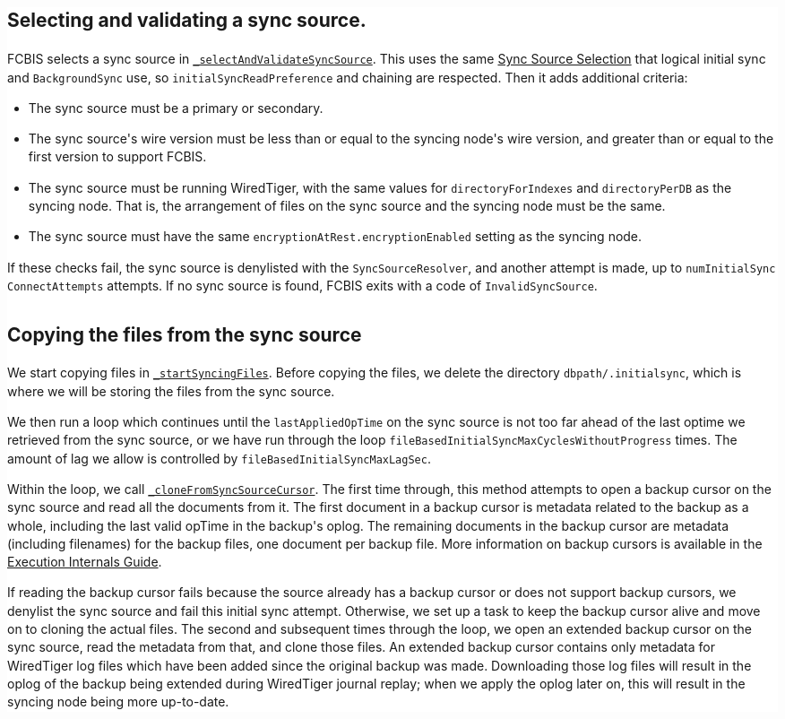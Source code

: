 ## Selecting and validating a sync source.

FCBIS selects a sync source in [`_selectAndValidateSyncSource`](https://github.com/10gen/mongo-enterprise-modules/blob/r6.2.1/src/fcbis/file_copy_based_initial_syncer.cpp#L336). This uses the same [Sync Source
Selection](https://github.com/mongodb/mongo/blob/master/src/mongo/db/repl/README.md#sync-source-selection) that logical initial sync and `BackgroundSync` use, so `initialSyncReadPreference` and
chaining are respected. Then it adds additional criteria:

- The sync source must be a primary or secondary.

- The sync source's wire version must be less than or equal to the syncing node's wire version,
  and greater than or equal to the first version to support FCBIS.

- The sync source must be running WiredTiger, with the same values for `directoryForIndexes` and
  `directoryPerDB` as the syncing node. That is, the arrangement of files on the sync source and
  the syncing node must be the same.

- The sync source must have the same `encryptionAtRest.encryptionEnabled` setting as the syncing
  node.

If these checks fail, the sync source is denylisted with the `SyncSourceResolver`, and another
attempt is made, up to `numInitialSyncConnectAttempts` attempts. If no sync source is found, FCBIS
exits with a code of `InvalidSyncSource`.

## Copying the files from the sync source

We start copying files in [`_startSyncingFiles`](https://github.com/10gen/mongo-enterprise-modules/blob/r6.2.1/src/fcbis/file_copy_based_initial_syncer.cpp#L1053). Before copying the files, we delete the directory `dbpath/.initialsync`, which is where we will be storing the files from the sync source.

We then run a loop which continues until the `lastAppliedOpTime` on the sync source is not too far
ahead of the last optime we retrieved from the sync source, or we have run through the loop
`fileBasedInitialSyncMaxCyclesWithoutProgress` times. The amount of lag we allow is controlled by
`fileBasedInitialSyncMaxLagSec`.

Within the loop, we call [`_cloneFromSyncSourceCursor`](https://github.com/10gen/mongo-enterprise-modules/blob/r6.2.1/src/fcbis/file_copy_based_initial_syncer.cpp#L994). The first time through, this method attempts
to open a backup cursor on the sync source and read all the documents from it. The first document in a backup cursor is metadata related to the backup as a whole, including the last valid opTime in the backup's oplog. The remaining documents in the backup cursor are metadata (including filenames) for the backup files, one document per backup file. More information on backup cursors is available in the [Execution Internals Guide](https://github.com/mongodb/mongo/blob/master/src/mongo/db/catalog/README.md#how-to-take-a-backup).

If reading the backup cursor fails because the source already has a backup cursor or does not
support backup cursors, we denylist the sync source and fail this initial sync attempt. Otherwise,
we set up a task to keep the backup cursor alive and move on to cloning the actual files. The
second and subsequent times through the loop, we open an extended backup cursor on the sync source,
read the metadata from that, and clone those files. An extended backup cursor contains only
metadata for WiredTiger log files which have been added since the original backup was made.
Downloading those log files will result in the oplog of the backup being extended during WiredTiger
journal replay; when we apply the oplog later on, this will result in the syncing node being more
up-to-date.
